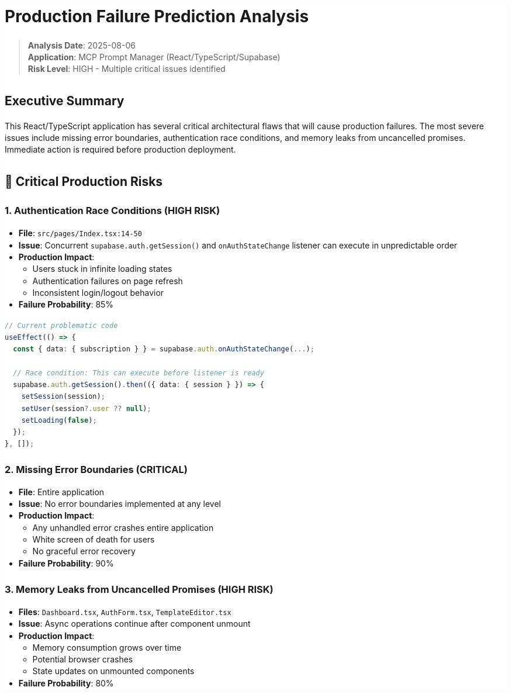 # Production Failure Prediction Analysis

> **Analysis Date**: 2025-08-06  
> **Application**: MCP Prompt Manager (React/TypeScript/Supabase)  
> **Risk Level**: HIGH - Multiple critical issues identified

## Executive Summary

This React/TypeScript application has several critical architectural flaws that will cause production failures. The most severe issues include missing error boundaries, authentication race conditions, and memory leaks from uncancelled promises. Immediate action is required before production deployment.

## 🚨 Critical Production Risks

### 1. Authentication Race Conditions (HIGH RISK)
- **File**: `src/pages/Index.tsx:14-50`
- **Issue**: Concurrent `supabase.auth.getSession()` and `onAuthStateChange` listener can execute in unpredictable order
- **Production Impact**: 
  - Users stuck in infinite loading states
  - Authentication failures on page refresh
  - Inconsistent login/logout behavior
- **Failure Probability**: 85%

```typescript
// Current problematic code
useEffect(() => {
  const { data: { subscription } } = supabase.auth.onAuthStateChange(...);
  
  // Race condition: This can execute before listener is ready
  supabase.auth.getSession().then(({ data: { session } }) => {
    setSession(session);
    setUser(session?.user ?? null);
    setLoading(false);
  });
}, []);
```

### 2. Missing Error Boundaries (CRITICAL)
- **File**: Entire application
- **Issue**: No error boundaries implemented at any level
- **Production Impact**:
  - Any unhandled error crashes entire application
  - White screen of death for users
  - No graceful error recovery
- **Failure Probability**: 90%

### 3. Memory Leaks from Uncancelled Promises (HIGH RISK)
- **Files**: `Dashboard.tsx`, `AuthForm.tsx`, `TemplateEditor.tsx`
- **Issue**: Async operations continue after component unmount
- **Production Impact**:
  - Memory consumption grows over time
  - Potential browser crashes
  - State updates on unmounted components
- **Failure Probability**: 80%
